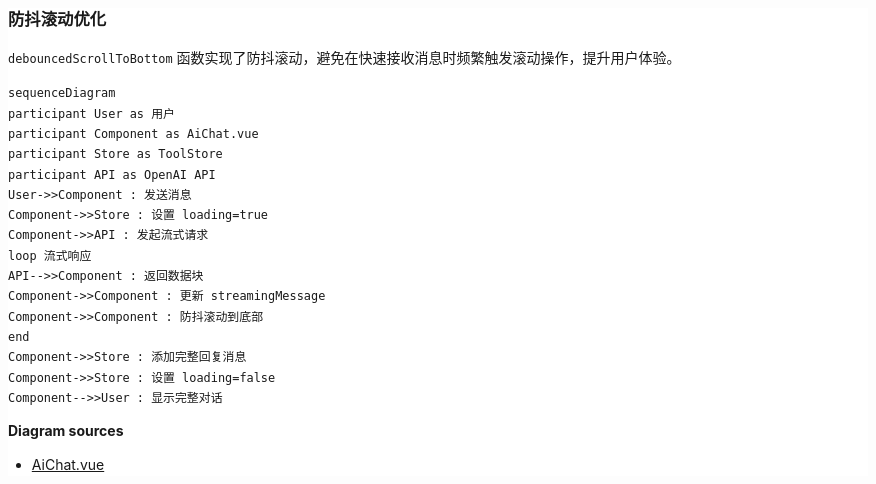 ### 防抖滚动优化
`debouncedScrollToBottom` 函数实现了防抖滚动，避免在快速接收消息时频繁触发滚动操作，提升用户体验。

```mermaid
sequenceDiagram
participant User as 用户
participant Component as AiChat.vue
participant Store as ToolStore
participant API as OpenAI API
User->>Component : 发送消息
Component->>Store : 设置 loading=true
Component->>API : 发起流式请求
loop 流式响应
API-->>Component : 返回数据块
Component->>Component : 更新 streamingMessage
Component->>Component : 防抖滚动到底部
end
Component->>Store : 添加完整回复消息
Component->>Store : 设置 loading=false
Component-->>User : 显示完整对话
```

**Diagram sources**
- [AiChat.vue](file://src/views/ai/AiChat.vue#L532-L576)
